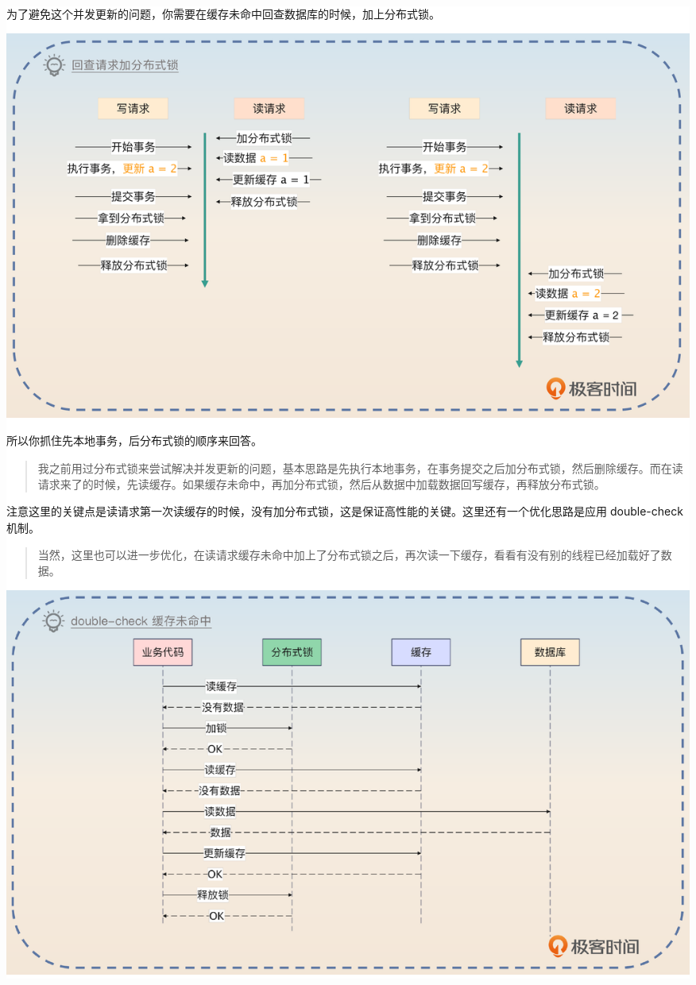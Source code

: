 为了避免这个并发更新的问题，你需要在缓存未命中回查数据库的时候，加上分布式锁。

![](images/696599/022b7062d35d2d19ee90968fb76d3336.png)

所以你抓住先本地事务，后分布式锁的顺序来回答。

> 我之前用过分布式锁来尝试解决并发更新的问题，基本思路是先执行本地事务，在事务提交之后加分布式锁，然后删除缓存。而在读请求来了的时候，先读缓存。如果缓存未命中，再加分布式锁，然后从数据中加载数据回写缓存，再释放分布式锁。

注意这里的关键点是读请求第一次读缓存的时候，没有加分布式锁，这是保证高性能的关键。这里还有一个优化思路是应用 double-check 机制。

> 当然，这里也可以进一步优化，在读请求缓存未命中加上了分布式锁之后，再次读一下缓存，看看有没有别的线程已经加载好了数据。

![图片](images/696599/10c60f39cd700af1a1787ab42058bd3a.png)
